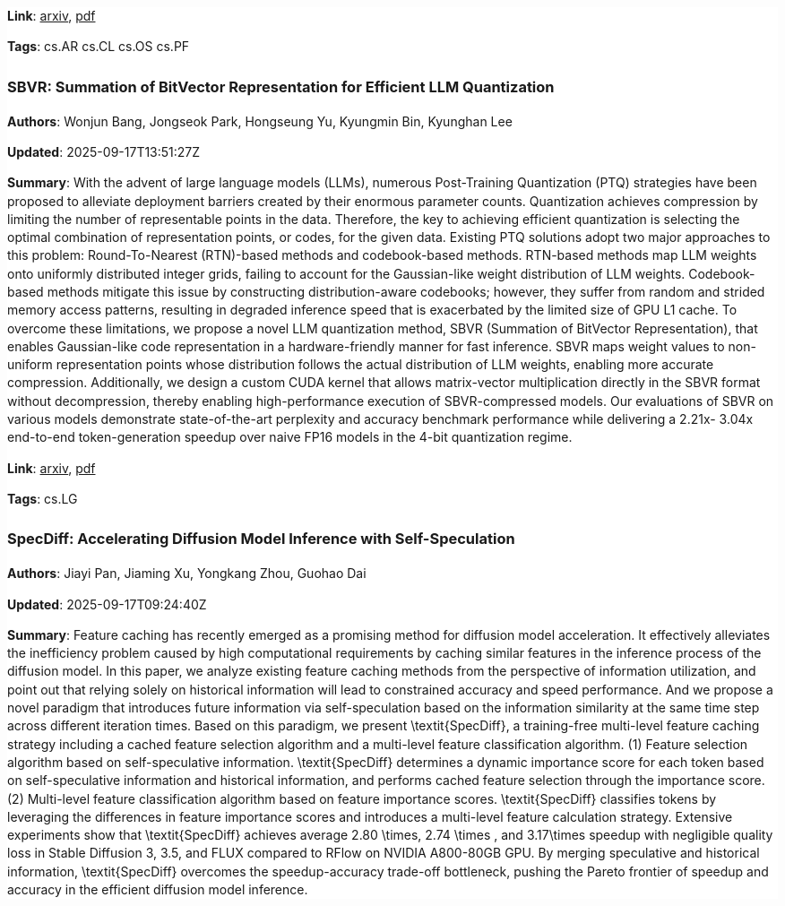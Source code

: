 **Link**: [arxiv](http://arxiv.org/abs/2509.14041v1),  [pdf](http://arxiv.org/pdf/2509.14041v1)

**Tags**: cs.AR cs.CL cs.OS cs.PF 



### SBVR: Summation of BitVector Representation for Efficient LLM   Quantization
**Authors**: Wonjun Bang, Jongseok Park, Hongseung Yu, Kyungmin Bin, Kyunghan Lee

**Updated**: 2025-09-17T13:51:27Z

**Summary**: With the advent of large language models (LLMs), numerous Post-Training Quantization (PTQ) strategies have been proposed to alleviate deployment barriers created by their enormous parameter counts. Quantization achieves compression by limiting the number of representable points in the data. Therefore, the key to achieving efficient quantization is selecting the optimal combination of representation points, or codes, for the given data. Existing PTQ solutions adopt two major approaches to this problem: Round-To-Nearest (RTN)-based methods and codebook-based methods. RTN-based methods map LLM weights onto uniformly distributed integer grids, failing to account for the Gaussian-like weight distribution of LLM weights. Codebook-based methods mitigate this issue by constructing distribution-aware codebooks; however, they suffer from random and strided memory access patterns, resulting in degraded inference speed that is exacerbated by the limited size of GPU L1 cache. To overcome these limitations, we propose a novel LLM quantization method, SBVR (Summation of BitVector Representation), that enables Gaussian-like code representation in a hardware-friendly manner for fast inference. SBVR maps weight values to non-uniform representation points whose distribution follows the actual distribution of LLM weights, enabling more accurate compression. Additionally, we design a custom CUDA kernel that allows matrix-vector multiplication directly in the SBVR format without decompression, thereby enabling high-performance execution of SBVR-compressed models. Our evaluations of SBVR on various models demonstrate state-of-the-art perplexity and accuracy benchmark performance while delivering a 2.21x- 3.04x end-to-end token-generation speedup over naive FP16 models in the 4-bit quantization regime.

**Link**: [arxiv](http://arxiv.org/abs/2509.18172v1),  [pdf](http://arxiv.org/pdf/2509.18172v1)

**Tags**: cs.LG 



### SpecDiff: Accelerating Diffusion Model Inference with Self-Speculation
**Authors**: Jiayi Pan, Jiaming Xu, Yongkang Zhou, Guohao Dai

**Updated**: 2025-09-17T09:24:40Z

**Summary**: Feature caching has recently emerged as a promising method for diffusion model acceleration. It effectively alleviates the inefficiency problem caused by high computational requirements by caching similar features in the inference process of the diffusion model. In this paper, we analyze existing feature caching methods from the perspective of information utilization, and point out that relying solely on historical information will lead to constrained accuracy and speed performance. And we propose a novel paradigm that introduces future information via self-speculation based on the information similarity at the same time step across different iteration times. Based on this paradigm, we present \textit{SpecDiff}, a training-free multi-level feature caching strategy including a cached feature selection algorithm and a multi-level feature classification algorithm. (1) Feature selection algorithm based on self-speculative information. \textit{SpecDiff} determines a dynamic importance score for each token based on self-speculative information and historical information, and performs cached feature selection through the importance score. (2) Multi-level feature classification algorithm based on feature importance scores. \textit{SpecDiff} classifies tokens by leveraging the differences in feature importance scores and introduces a multi-level feature calculation strategy. Extensive experiments show that \textit{SpecDiff} achieves average 2.80 \times, 2.74 \times , and 3.17\times speedup with negligible quality loss in Stable Diffusion 3, 3.5, and FLUX compared to RFlow on NVIDIA A800-80GB GPU. By merging speculative and historical information, \textit{SpecDiff} overcomes the speedup-accuracy trade-off bottleneck, pushing the Pareto frontier of speedup and accuracy in the efficient diffusion model inference.
